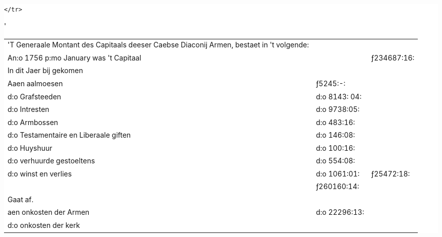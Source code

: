     </tr>
  </tbody>
</table>
'

<table>
  <tbody>
    <tr>
      <td>'T Generaale Montant des Capitaals deeser Caebse Diaconij Armen, bestaet in 't volgende:</td>
    </tr>
    <tr>
      <td>An:o 1756 p:mo January was 't Capitaal</td>
      <td>&nbsp;</td>
      <td>ƒ234687:16:</td>
    </tr>
    <tr>
      <td>In dit Jaer bij gekomen</td>
    </tr>
    <tr>
      <td>Aaen aalmoesen</td>
      <td>ƒ5245:-:</td>
    </tr>
    <tr>
      <td>d:o Grafsteeden</td>
      <td>d:o 8143: 04:</td>
    </tr>
    <tr>
      <td>d:o Intresten</td>
      <td>d:o 9738:05:</td>
    </tr>
    <tr>
      <td>d:o Armbossen</td>
      <td>d:o 483:16:</td>
    </tr>
    <tr>
      <td>d:o Testamentaire en Liberaale giften</td>
      <td>d:o 146:08:</td>
    </tr>
    <tr>
      <td>d:o Huyshuur</td>
      <td>d:o 100:16:</td>
    </tr>
    <tr>
      <td>d:o verhuurde gestoeltens</td>
      <td>d:o 554:08:</td>
    </tr>
    <tr>
      <td>d:o winst en verlies</td>
      <td>d:o 1061:01:</td>
      <td>ƒ25472:18:</td>
    </tr>
    <tr>
      <td>&nbsp;</td>
      <td>ƒ260160:14:</td>
    </tr>
    <tr>
      <td>Gaat af.</td>
    </tr>
    <tr>
      <td>aen onkosten der Armen</td>
      <td>d:o 22296:13:</td>
    </tr>
    <tr>
      <td>d:o onkosten der kerk</td>